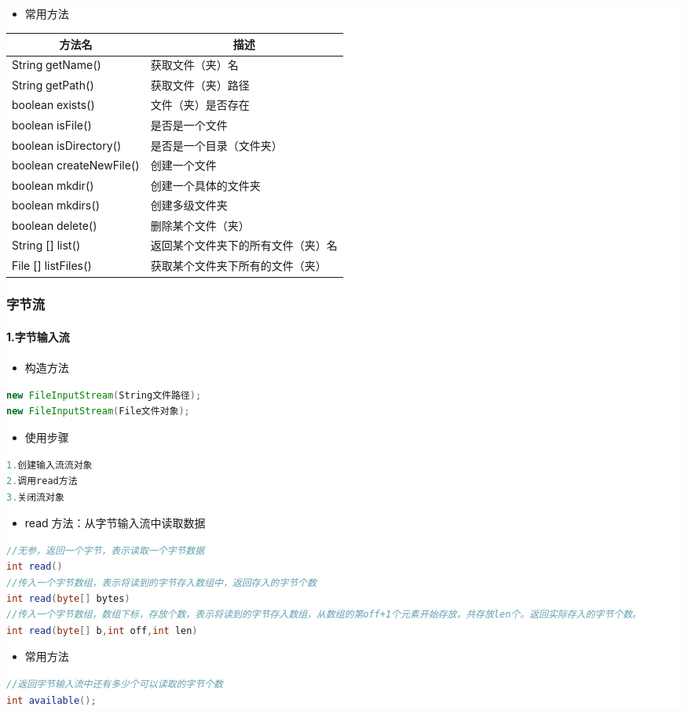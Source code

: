 - 常用方法

| 方法名                  | 描述                               |
| ----------------------- | ---------------------------------- |
| String getName()        | 获取文件（夹）名                   |
| String getPath()        | 获取文件（夹）路径                 |
| boolean exists()        | 文件（夹）是否存在                 |
| boolean isFile()        | 是否是一个文件                     |
| boolean isDirectory()   | 是否是一个目录（文件夹）           |
| boolean createNewFile() | 创建一个文件                       |
| boolean mkdir()         | 创建一个具体的文件夹               |
| boolean mkdirs()        | 创建多级文件夹                     |
| boolean delete()        | 删除某个文件（夹）                 |
| String [] list()        | 返回某个文件夹下的所有文件（夹）名 |
| File [] listFiles()     | 获取某个文件夹下所有的文件（夹）   |

### 字节流

#### 1.字节输入流

- 构造方法

```java
new FileInputStream(String文件路径);
new FileInputStream(File文件对象);
```

- 使用步骤

```powershell
1.创建输入流流对象
2.调用read方法
3.关闭流对象
```

- read 方法：从字节输入流中读取数据

```java
//无参，返回一个字节，表示读取一个字节数据
int read()
//传入一个字节数组，表示将读到的字节存入数组中，返回存入的字节个数
int read(byte[] bytes)
//传入一个字节数组，数组下标，存放个数，表示将读到的字节存入数组，从数组的第off+1个元素开始存放，共存放len个。返回实际存入的字节个数。
int read(byte[] b,int off,int len)
```

- 常用方法

```java
//返回字节输入流中还有多少个可以读取的字节个数
int available();
```
